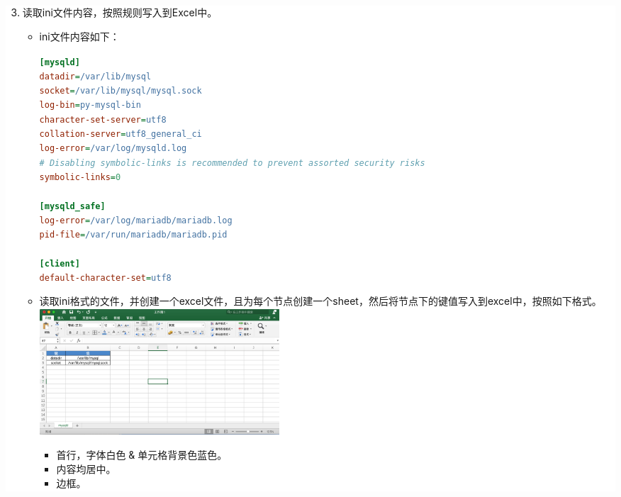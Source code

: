 3. 读取ini文件内容，按照规则写入到Excel中。

   - ini文件内容如下：

     ```ini
     [mysqld]
     datadir=/var/lib/mysql
     socket=/var/lib/mysql/mysql.sock
     log-bin=py-mysql-bin
     character-set-server=utf8
     collation-server=utf8_general_ci
     log-error=/var/log/mysqld.log
     # Disabling symbolic-links is recommended to prevent assorted security risks
     symbolic-links=0
     
     [mysqld_safe]
     log-error=/var/log/mariadb/mariadb.log
     pid-file=/var/run/mariadb/mariadb.pid
     
     [client]
     default-character-set=utf8
     ```

   - 读取ini格式的文件，并创建一个excel文件，且为每个节点创建一个sheet，然后将节点下的键值写入到excel中，按照如下格式。
     <img src="assets/image-20201218204922898.png" alt="image-20201218204922898" style="zoom: 33%;" />

     - 首行，字体白色 & 单元格背景色蓝色。
     - 内容均居中。
     - 边框。	
